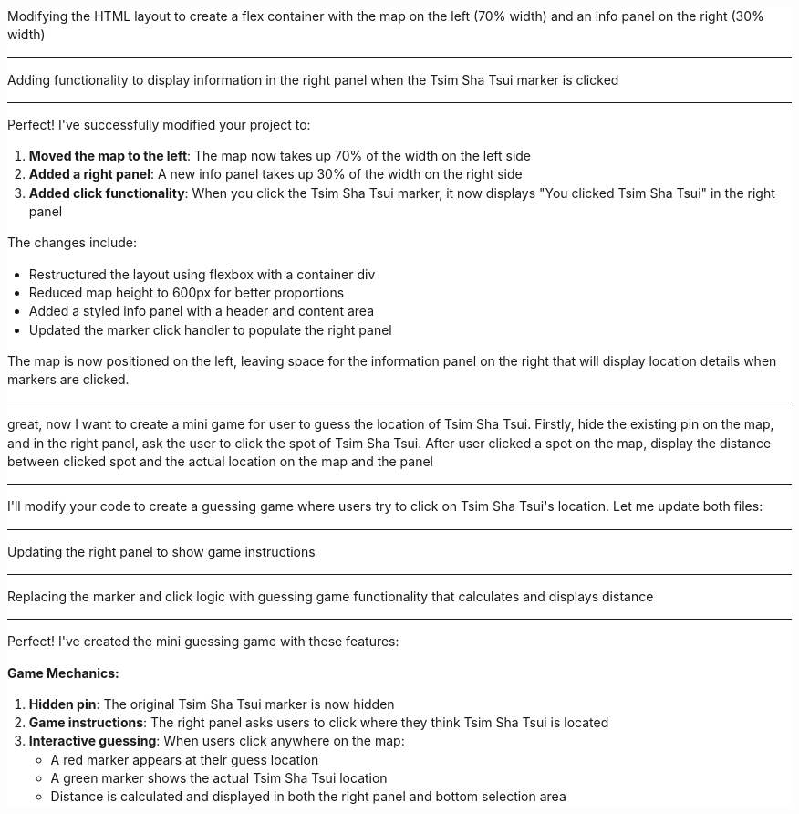 Modifying the HTML layout to create a flex container with the map on the left (70% width) and an info panel on the right (30% width)

---

Adding functionality to display information in the right panel when the Tsim Sha Tsui marker is clicked

---


Perfect! I've successfully modified your project to:

1. **Moved the map to the left**: The map now takes up 70% of the width on the left side
2. **Added a right panel**: A new info panel takes up 30% of the width on the right side
3. **Added click functionality**: When you click the Tsim Sha Tsui marker, it now displays "You clicked Tsim Sha Tsui" in the right panel

The changes include:
- Restructured the layout using flexbox with a container div
- Reduced map height to 600px for better proportions
- Added a styled info panel with a header and content area
- Updated the marker click handler to populate the right panel

The map is now positioned on the left, leaving space for the information panel on the right that will display location details when markers are clicked.

---

great, now I want to create a mini game for user to guess the location of Tsim Sha Tsui. Firstly, hide the existing pin on the map, and in the right panel, ask the user to click the spot of Tsim Sha Tsui. After user clicked a spot on the map, display the distance between clicked spot and the actual location on the map and the panel

---

I'll modify your code to create a guessing game where users try to click on Tsim Sha Tsui's location. Let me update both files:

---

Updating the right panel to show game instructions

---

Replacing the marker and click logic with guessing game functionality that calculates and displays distance

---


Perfect! I've created the mini guessing game with these features:

**Game Mechanics:**
1. **Hidden pin**: The original Tsim Sha Tsui marker is now hidden
2. **Game instructions**: The right panel asks users to click where they think Tsim Sha Tsui is located
3. **Interactive guessing**: When users click anywhere on the map:
   - A red marker appears at their guess location
   - A green marker shows the actual Tsim Sha Tsui location
   - Distance is calculated and displayed in both the right panel and bottom selection area
